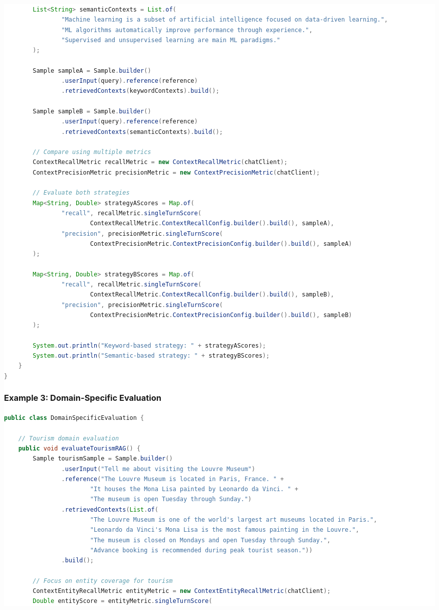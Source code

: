 ```java
        List<String> semanticContexts = List.of(
                "Machine learning is a subset of artificial intelligence focused on data-driven learning.",
                "ML algorithms automatically improve performance through experience.",
                "Supervised and unsupervised learning are main ML paradigms."
        );

        Sample sampleA = Sample.builder()
                .userInput(query).reference(reference)
                .retrievedContexts(keywordContexts).build();

        Sample sampleB = Sample.builder()
                .userInput(query).reference(reference)
                .retrievedContexts(semanticContexts).build();

        // Compare using multiple metrics
        ContextRecallMetric recallMetric = new ContextRecallMetric(chatClient);
        ContextPrecisionMetric precisionMetric = new ContextPrecisionMetric(chatClient);

        // Evaluate both strategies
        Map<String, Double> strategyAScores = Map.of(
                "recall", recallMetric.singleTurnScore(
                        ContextRecallMetric.ContextRecallConfig.builder().build(), sampleA),
                "precision", precisionMetric.singleTurnScore(
                        ContextPrecisionMetric.ContextPrecisionConfig.builder().build(), sampleA)
        );

        Map<String, Double> strategyBScores = Map.of(
                "recall", recallMetric.singleTurnScore(
                        ContextRecallMetric.ContextRecallConfig.builder().build(), sampleB),
                "precision", precisionMetric.singleTurnScore(
                        ContextPrecisionMetric.ContextPrecisionConfig.builder().build(), sampleB)
        );

        System.out.println("Keyword-based strategy: " + strategyAScores);
        System.out.println("Semantic-based strategy: " + strategyBScores);
    }
}
```

### Example 3: Domain-Specific Evaluation

```java
public class DomainSpecificEvaluation {

    // Tourism domain evaluation
    public void evaluateTourismRAG() {
        Sample tourismSample = Sample.builder()
                .userInput("Tell me about visiting the Louvre Museum")
                .reference("The Louvre Museum is located in Paris, France. " +
                        "It houses the Mona Lisa painted by Leonardo da Vinci. " +
                        "The museum is open Tuesday through Sunday.")
                .retrievedContexts(List.of(
                        "The Louvre Museum is one of the world's largest art museums located in Paris.",
                        "Leonardo da Vinci's Mona Lisa is the most famous painting in the Louvre.",
                        "The museum is closed on Mondays and open Tuesday through Sunday.",
                        "Advance booking is recommended during peak tourist season."))
                .build();

        // Focus on entity coverage for tourism
        ContextEntityRecallMetric entityMetric = new ContextEntityRecallMetric(chatClient);
        Double entityScore = entityMetric.singleTurnScore(
```